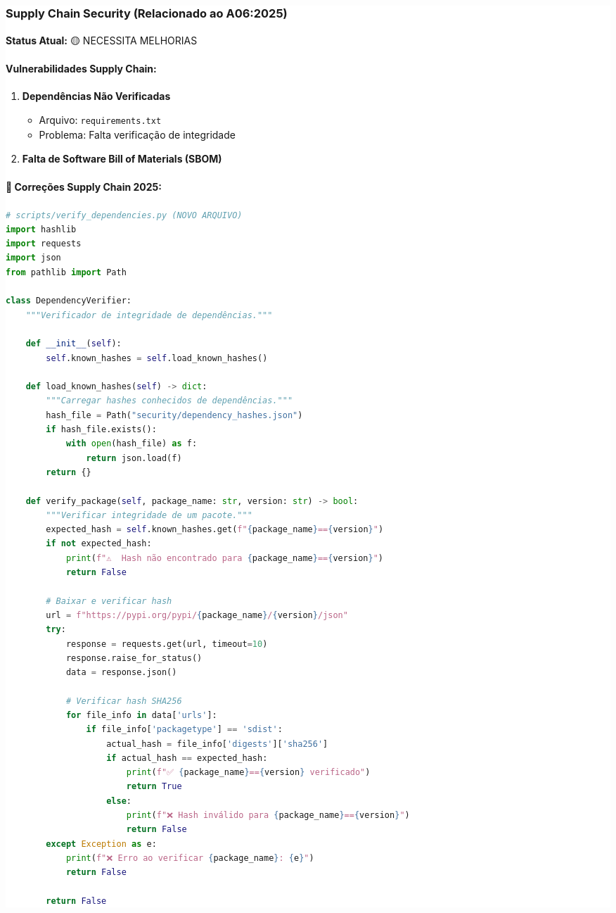 
### Supply Chain Security (Relacionado ao A06:2025)
**Status Atual:** 🟡 NECESSITA MELHORIAS

#### Vulnerabilidades Supply Chain:

1. **Dependências Não Verificadas**
   - Arquivo: `requirements.txt`
   - Problema: Falta verificação de integridade

2. **Falta de Software Bill of Materials (SBOM)**

#### 🔧 Correções Supply Chain 2025:

```python
# scripts/verify_dependencies.py (NOVO ARQUIVO)
import hashlib
import requests
import json
from pathlib import Path

class DependencyVerifier:
    """Verificador de integridade de dependências."""
    
    def __init__(self):
        self.known_hashes = self.load_known_hashes()
    
    def load_known_hashes(self) -> dict:
        """Carregar hashes conhecidos de dependências."""
        hash_file = Path("security/dependency_hashes.json")
        if hash_file.exists():
            with open(hash_file) as f:
                return json.load(f)
        return {}
    
    def verify_package(self, package_name: str, version: str) -> bool:
        """Verificar integridade de um pacote."""
        expected_hash = self.known_hashes.get(f"{package_name}=={version}")
        if not expected_hash:
            print(f"⚠️  Hash não encontrado para {package_name}=={version}")
            return False
        
        # Baixar e verificar hash
        url = f"https://pypi.org/pypi/{package_name}/{version}/json"
        try:
            response = requests.get(url, timeout=10)
            response.raise_for_status()
            data = response.json()
            
            # Verificar hash SHA256
            for file_info in data['urls']:
                if file_info['packagetype'] == 'sdist':
                    actual_hash = file_info['digests']['sha256']
                    if actual_hash == expected_hash:
                        print(f"✅ {package_name}=={version} verificado")
                        return True
                    else:
                        print(f"❌ Hash inválido para {package_name}=={version}")
                        return False
        except Exception as e:
            print(f"❌ Erro ao verificar {package_name}: {e}")
            return False
        
        return False

```